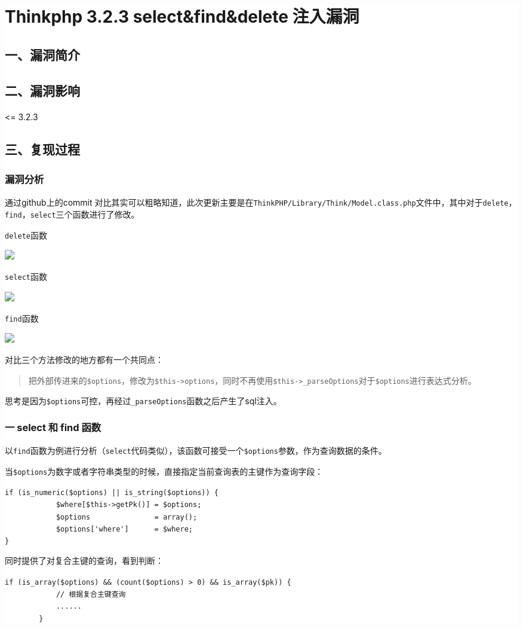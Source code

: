 Thinkphp 3.2.3 select&find&delete 注入漏洞
==========================================

一、漏洞简介
------------

二、漏洞影响
------------

\<= 3.2.3

三、复现过程
------------

### 漏洞分析

通过github上的commit
对比其实可以粗略知道，此次更新主要是在`ThinkPHP/Library/Think/Model.class.php`文件中，其中对于`delete`，`find`，`select`三个函数进行了修改。

`delete`函数

![](/Users/aresx/Documents/VulWiki/.resource/Thinkphp3.2.3select&find&delete注入漏洞/media/rId25.png)

`select`函数

![](/Users/aresx/Documents/VulWiki/.resource/Thinkphp3.2.3select&find&delete注入漏洞/media/rId26.png)

`find`函数

![](/Users/aresx/Documents/VulWiki/.resource/Thinkphp3.2.3select&find&delete注入漏洞/media/rId27.png)

对比三个方法修改的地方都有一个共同点：

> 把外部传进来的`$options`，修改为`$this->options`，同时不再使用`$this->_parseOptions`对于`$options`进行表达式分析。

思考是因为`$options`可控，再经过`_parseOptions`函数之后产生了sql注入。

### 一 select 和 find 函数

以`find`函数为例进行分析（`select`代码类似），该函数可接受一个`$options`参数，作为查询数据的条件。

当`$options`为数字或者字符串类型的时候，直接指定当前查询表的主键作为查询字段：

    if (is_numeric($options) || is_string($options)) {
                $where[$this->getPk()] = $options;
                $options               = array();
                $options['where']      = $where;
    }

同时提供了对复合主键的查询，看到判断：

    if (is_array($options) && (count($options) > 0) && is_array($pk)) {
                // 根据复合主键查询
                ......
            }

